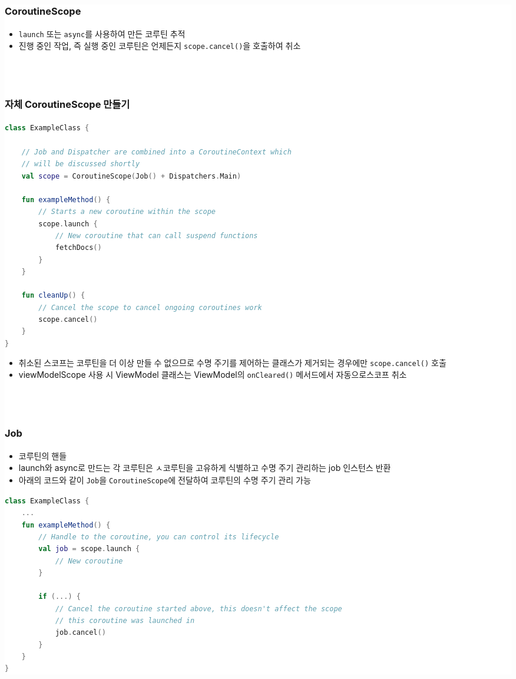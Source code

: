 ### CoroutineScope

- `launch` 또는 `async`를 사용하여 만든 코루틴 추적
- 진행 중인 작업, 즉 실행 중인 코루틴은 언제든지 `scope.cancel()`을 호출하여 취소

<br>
<br>

### 자체 CoroutineScope 만들기

```kotlin
class ExampleClass {

    // Job and Dispatcher are combined into a CoroutineContext which
    // will be discussed shortly
    val scope = CoroutineScope(Job() + Dispatchers.Main)

    fun exampleMethod() {
        // Starts a new coroutine within the scope
        scope.launch {
            // New coroutine that can call suspend functions
            fetchDocs()
        }
    }

    fun cleanUp() {
        // Cancel the scope to cancel ongoing coroutines work
        scope.cancel()
    }
}
```

- 취소된 스코프는 코루틴을 더 이상 만들 수 없으므로 수명 주기를 제어하는 클래스가 제거되는 경우에만 `scope.cancel()` 호출
- viewModelScope 사용 시 ViewModel 클래스는 ViewModel의 `onCleared()` 메서드에서 자동으로스코프 취소

<br>
<br>

### Job

- 코루틴의 핸들
- launch와 async로 만드는 각 코루틴은 ㅅ코루틴을 고유하게 식별하고 수명 주기 관리하는 job 인스턴스 반환
- 아래의 코드와 같이 `Job`을 `CoroutineScope`에 전달하여 코루틴의 수명 주기 관리 가능

```kotlin
class ExampleClass {
    ...
    fun exampleMethod() {
        // Handle to the coroutine, you can control its lifecycle
        val job = scope.launch {
            // New coroutine
        }

        if (...) {
            // Cancel the coroutine started above, this doesn't affect the scope
            // this coroutine was launched in
            job.cancel()
        }
    }
}

```
